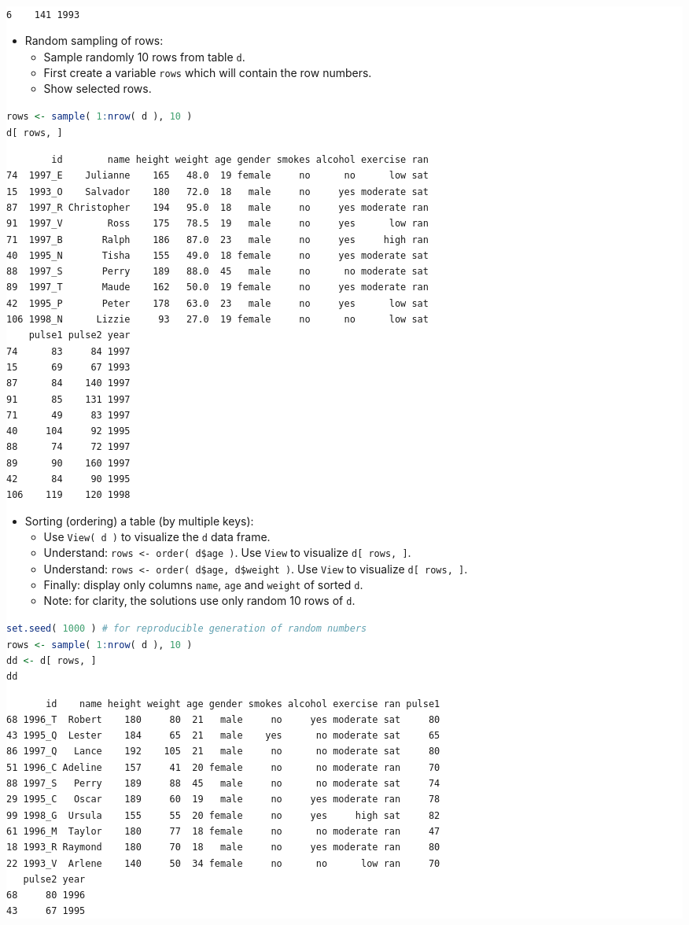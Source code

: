 ```
6    141 1993
```

- Random sampling of rows:
    - Sample randomly 10 rows from table `d`. 
    - First create a variable `rows` which will contain the row numbers.
    - Show selected rows.

```r
rows <- sample( 1:nrow( d ), 10 )
d[ rows, ]
```

```
        id        name height weight age gender smokes alcohol exercise ran
74  1997_E    Julianne    165   48.0  19 female     no      no      low sat
15  1993_O    Salvador    180   72.0  18   male     no     yes moderate sat
87  1997_R Christopher    194   95.0  18   male     no     yes moderate ran
91  1997_V        Ross    175   78.5  19   male     no     yes      low ran
71  1997_B       Ralph    186   87.0  23   male     no     yes     high ran
40  1995_N       Tisha    155   49.0  18 female     no     yes moderate sat
88  1997_S       Perry    189   88.0  45   male     no      no moderate sat
89  1997_T       Maude    162   50.0  19 female     no     yes moderate ran
42  1995_P       Peter    178   63.0  23   male     no     yes      low sat
106 1998_N      Lizzie     93   27.0  19 female     no      no      low sat
    pulse1 pulse2 year
74      83     84 1997
15      69     67 1993
87      84    140 1997
91      85    131 1997
71      49     83 1997
40     104     92 1995
88      74     72 1997
89      90    160 1997
42      84     90 1995
106    119    120 1998
```

- Sorting (ordering) a table (by multiple keys):
    - Use `View( d )` to visualize the `d` data frame.
    - Understand: `rows <- order( d$age )`. Use `View` to visualize `d[ rows, ]`.
    - Understand: `rows <- order( d$age, d$weight )`. Use `View` to visualize `d[ rows, ]`.
    - Finally: display only columns `name`, `age` and `weight` of sorted `d`.
    - Note: for clarity, the solutions use only random 10 rows of `d`.

```r
set.seed( 1000 ) # for reproducible generation of random numbers
rows <- sample( 1:nrow( d ), 10 )
dd <- d[ rows, ]
dd
```

```
       id    name height weight age gender smokes alcohol exercise ran pulse1
68 1996_T  Robert    180     80  21   male     no     yes moderate sat     80
43 1995_Q  Lester    184     65  21   male    yes      no moderate sat     65
86 1997_Q   Lance    192    105  21   male     no      no moderate sat     80
51 1996_C Adeline    157     41  20 female     no      no moderate ran     70
88 1997_S   Perry    189     88  45   male     no      no moderate sat     74
29 1995_C   Oscar    189     60  19   male     no     yes moderate ran     78
99 1998_G  Ursula    155     55  20 female     no     yes     high sat     82
61 1996_M  Taylor    180     77  18 female     no      no moderate ran     47
18 1993_R Raymond    180     70  18   male     no     yes moderate ran     80
22 1993_V  Arlene    140     50  34 female     no      no      low ran     70
   pulse2 year
68     80 1996
43     67 1995
```